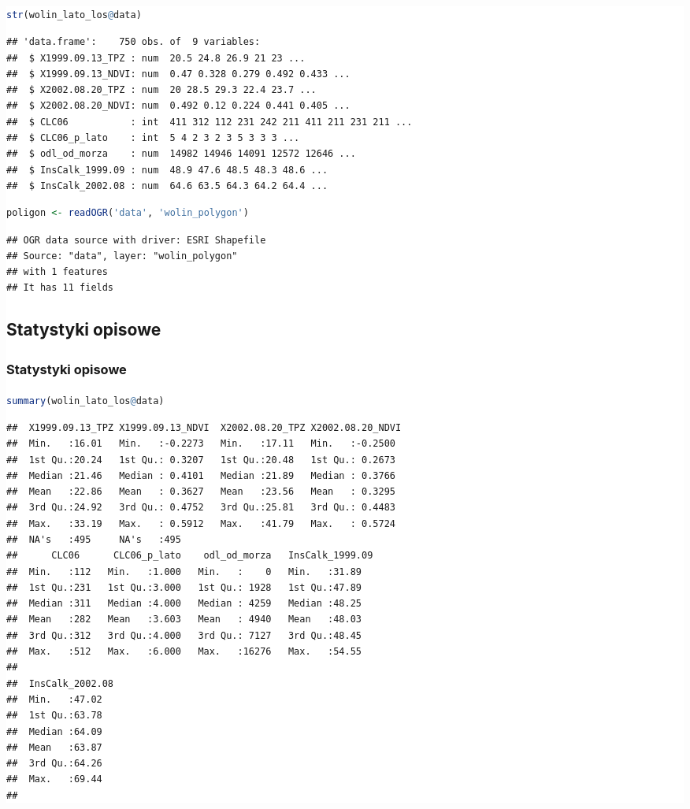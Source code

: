 ```r
str(wolin_lato_los@data)
```

```
## 'data.frame':	750 obs. of  9 variables:
##  $ X1999.09.13_TPZ : num  20.5 24.8 26.9 21 23 ...
##  $ X1999.09.13_NDVI: num  0.47 0.328 0.279 0.492 0.433 ...
##  $ X2002.08.20_TPZ : num  20 28.5 29.3 22.4 23.7 ...
##  $ X2002.08.20_NDVI: num  0.492 0.12 0.224 0.441 0.405 ...
##  $ CLC06           : int  411 312 112 231 242 211 411 211 231 211 ...
##  $ CLC06_p_lato    : int  5 4 2 3 2 3 5 3 3 3 ...
##  $ odl_od_morza    : num  14982 14946 14091 12572 12646 ...
##  $ InsCalk_1999.09 : num  48.9 47.6 48.5 48.3 48.6 ...
##  $ InsCalk_2002.08 : num  64.6 63.5 64.3 64.2 64.4 ...
```

```r
poligon <- readOGR('data', 'wolin_polygon')
```

```
## OGR data source with driver: ESRI Shapefile 
## Source: "data", layer: "wolin_polygon"
## with 1 features
## It has 11 fields
```


## Statystyki opisowe
### Statystyki opisowe


```r
summary(wolin_lato_los@data)
```

```
##  X1999.09.13_TPZ X1999.09.13_NDVI  X2002.08.20_TPZ X2002.08.20_NDVI 
##  Min.   :16.01   Min.   :-0.2273   Min.   :17.11   Min.   :-0.2500  
##  1st Qu.:20.24   1st Qu.: 0.3207   1st Qu.:20.48   1st Qu.: 0.2673  
##  Median :21.46   Median : 0.4101   Median :21.89   Median : 0.3766  
##  Mean   :22.86   Mean   : 0.3627   Mean   :23.56   Mean   : 0.3295  
##  3rd Qu.:24.92   3rd Qu.: 0.4752   3rd Qu.:25.81   3rd Qu.: 0.4483  
##  Max.   :33.19   Max.   : 0.5912   Max.   :41.79   Max.   : 0.5724  
##  NA's   :495     NA's   :495                                        
##      CLC06      CLC06_p_lato    odl_od_morza   InsCalk_1999.09
##  Min.   :112   Min.   :1.000   Min.   :    0   Min.   :31.89  
##  1st Qu.:231   1st Qu.:3.000   1st Qu.: 1928   1st Qu.:47.89  
##  Median :311   Median :4.000   Median : 4259   Median :48.25  
##  Mean   :282   Mean   :3.603   Mean   : 4940   Mean   :48.03  
##  3rd Qu.:312   3rd Qu.:4.000   3rd Qu.: 7127   3rd Qu.:48.45  
##  Max.   :512   Max.   :6.000   Max.   :16276   Max.   :54.55  
##                                                               
##  InsCalk_2002.08
##  Min.   :47.02  
##  1st Qu.:63.78  
##  Median :64.09  
##  Mean   :63.87  
##  3rd Qu.:64.26  
##  Max.   :69.44  
## 
```
